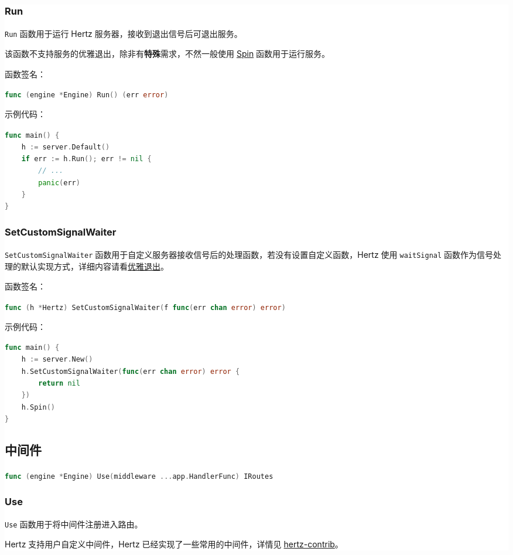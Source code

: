 ### Run

`Run` 函数用于运行 Hertz 服务器，接收到退出信号后可退出服务。

该函数不支持服务的优雅退出，除非有**特殊**需求，不然一般使用 [Spin](#spin) 函数用于运行服务。

函数签名：

```go
func (engine *Engine) Run() (err error)
```

示例代码：

```go
func main() {
    h := server.Default()
    if err := h.Run(); err != nil {
        // ...
    	panic(err)
    }
}
```

### SetCustomSignalWaiter

`SetCustomSignalWaiter` 函数用于自定义服务器接收信号后的处理函数，若没有设置自定义函数，Hertz 使用 `waitSignal` 函数作为信号处理的默认实现方式，详细内容请看[优雅退出](https://www.cloudwego.io/zh/docs/hertz/tutorials/basic-feature/graceful-shutdown/)。

函数签名：

```go
func (h *Hertz) SetCustomSignalWaiter(f func(err chan error) error)
```

示例代码：

```go
func main() {
	h := server.New()
	h.SetCustomSignalWaiter(func(err chan error) error {
		return nil
	})
	h.Spin()
}
```

## 中间件

```go
func (engine *Engine) Use(middleware ...app.HandlerFunc) IRoutes
```

### Use

`Use` 函数用于将中间件注册进入路由。

Hertz 支持用户自定义中间件，Hertz 已经实现了一些常用的中间件，详情见 [hertz-contrib](https://github.com/hertz-contrib)。
